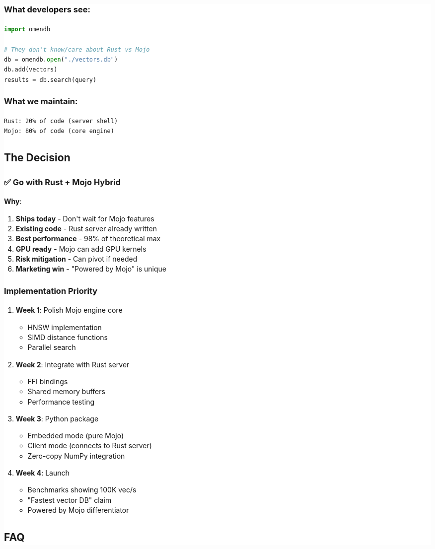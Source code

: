 ### What developers see:
```python
import omendb

# They don't know/care about Rust vs Mojo
db = omendb.open("./vectors.db")
db.add(vectors)
results = db.search(query)
```

### What we maintain:
```
Rust: 20% of code (server shell)
Mojo: 80% of code (core engine)
```

## The Decision

### ✅ Go with Rust + Mojo Hybrid

**Why**:
1. **Ships today** - Don't wait for Mojo features
2. **Existing code** - Rust server already written
3. **Best performance** - 98% of theoretical max
4. **GPU ready** - Mojo can add GPU kernels
5. **Risk mitigation** - Can pivot if needed
6. **Marketing win** - "Powered by Mojo" is unique

### Implementation Priority

1. **Week 1**: Polish Mojo engine core
   - HNSW implementation
   - SIMD distance functions
   - Parallel search

2. **Week 2**: Integrate with Rust server
   - FFI bindings
   - Shared memory buffers
   - Performance testing

3. **Week 3**: Python package
   - Embedded mode (pure Mojo)
   - Client mode (connects to Rust server)
   - Zero-copy NumPy integration

4. **Week 4**: Launch
   - Benchmarks showing 100K vec/s
   - "Fastest vector DB" claim
   - Powered by Mojo differentiator

## FAQ
